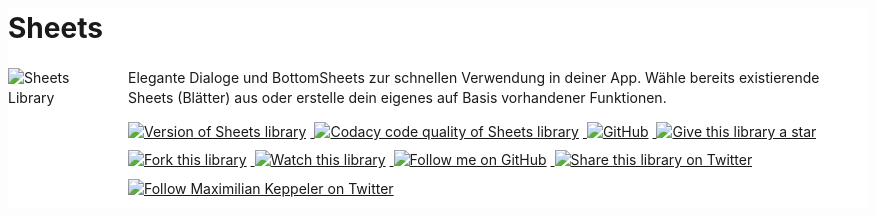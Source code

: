 # Sheets

<p>

  <img src="art/ic_library.png" width="96px" height="96px" alt="Sheets Library" align="left" style="margin-right: 24px; margin-bottom: 24px">

  <p>

Elegante Dialoge und BottomSheets zur schnellen Verwendung in deiner App. Wähle bereits existierende Sheets (Blätter) aus oder erstelle dein eigenes auf Basis vorhandener Funktionen.

   <a href="https://search.maven.org/search?q=g:%22com.maxkeppeler.sheets%22">
     <img style="margin-right: 4px; margin-bottom: 8px;" alt="Version of Sheets library" src="https://img.shields.io/maven-central/v/com.maxkeppeler.sheets/core.svg?label=Maven%20Central">
   </a>

   <a href="https://github.com/maxkeppeler/sheets">
     <img style="margin-right: 4px; margin-bottom: 8px;" alt="Codacy code quality of Sheets library" src="https://img.shields.io/codacy/grade/9a3b68b152e149fd82f0873e2fed78d5?label=Code%20Quality">
   </a>

   <a href="https://www.apache.org/licenses/LICENSE-2.0">
     <img style="margin-right: 4px; margin-bottom: 8px;" alt="GitHub" src="https://img.shields.io/github/license/maxkeppeler/sheets?color=%23007EC6&label=">
   </a>

<a href="https://github.com/maxkeppeler/sheets">
  <img style="margin-right: 4px; margin-bottom: 8px" alt="Give this library a star" src="https://img.shields.io/github/stars/maxkeppeler/sheets?style=social">
</a>

<a href="https://github.com/maxkeppeler/sheets/fork">
  <img style="margin-right: 4px; margin-bottom: 8px" alt="Fork this library" src="https://img.shields.io/github/forks/maxkeppeler/sheets?style=social">
</a>

<a href="https://github.com/maxkeppeler/sheets">
  <img style="margin-right: 4px; margin-bottom: 8px" alt="Watch this library" src="https://img.shields.io/github/watchers/maxkeppeler/sheets.svg?style=social&amp;label=Watch">
</a>

<a href="https://github.com/maxkeppeler/">
  <img style="margin-right: 4px; margin-bottom: 8px" alt="Follow me on GitHub" src="https://img.shields.io/github/followers/maxkeppeler?style=social&label=Follow">
</a>

<a href="https://twitter.com/intent/tweet?text=Checkout%20this%20beautiful%20library!%20%23android%20%23androiddev%20%23library%20%40maxkeppeler%20%0A%0Ahttps%3A%2F%2Fgithub.com%2Fmaxkeppeler%2Fsheets">
  <img style="margin-right: 4px; margin-bottom: 8px" alt="Share this library on Twitter" src="https://img.shields.io/twitter/url?style=social&url=https%3A%2F%2Fgithub.com%2Fmaxkeppeler%2Fsheets&label=Share">
</a>

<a href="https://twitter.com/maxkeppeler">
  <img style="margin-right: 4px; margin-bottom: 8px" alt="Follow Maximilian Keppeler on Twitter" src="https://img.shields.io/twitter/follow/maxkeppeler?label=Follow&style=social">
</a>

  </p>
</p>
